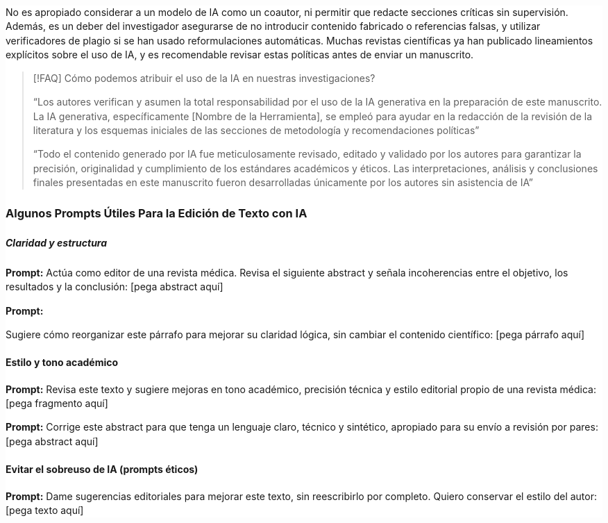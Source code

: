 No es apropiado considerar a un modelo de IA como un coautor, ni permitir que redacte secciones críticas sin supervisión. Además, es un deber del investigador asegurarse de no introducir contenido fabricado o referencias falsas, y utilizar verificadores de plagio si se han usado reformulaciones automáticas. Muchas revistas científicas ya han publicado lineamientos explícitos sobre el uso de IA, y es recomendable revisar estas políticas antes de enviar un manuscrito.


>[!FAQ] Cómo podemos atribuir el uso de la IA en nuestras investigaciones?
>
>“Los autores verifican y asumen la total responsabilidad por el uso de la IA generativa en la preparación de este manuscrito. La IA generativa, específicamente [Nombre de la Herramienta], se empleó para ayudar en la redacción de la revisión de la literatura y los esquemas iniciales de las secciones de metodología y recomendaciones políticas”
>
>“Todo el contenido generado por IA fue meticulosamente revisado, editado y validado por los autores para garantizar la precisión, originalidad y cumplimiento de los estándares académicos y éticos. Las interpretaciones, análisis y conclusiones finales presentadas en este manuscrito fueron desarrolladas únicamente por los autores sin asistencia de IA”


### Algunos Prompts Útiles Para la Edición de Texto con IA

##### **Claridad y estructura**

**Prompt:**
Actúa como editor de una revista médica. Revisa el siguiente abstract y señala incoherencias entre el objetivo, los resultados y la conclusión:
[pega abstract aquí]

**Prompt:**

Sugiere cómo reorganizar este párrafo para mejorar su claridad lógica, sin cambiar el contenido científico:
[pega párrafo aquí]


#### **Estilo y tono académico**

  **Prompt:**
Revisa este texto y sugiere mejoras en tono académico, precisión técnica y estilo editorial propio de una revista médica:
[pega fragmento aquí]

 
**Prompt:**
Corrige este abstract para que tenga un lenguaje claro, técnico y sintético, apropiado para su envío a revisión por pares:
[pega abstract aquí]

#### **Evitar el sobreuso de IA (prompts éticos)**

  

**Prompt:**
Dame sugerencias editoriales para mejorar este texto, sin reescribirlo por completo. Quiero conservar el estilo del autor:
[pega texto aquí]
